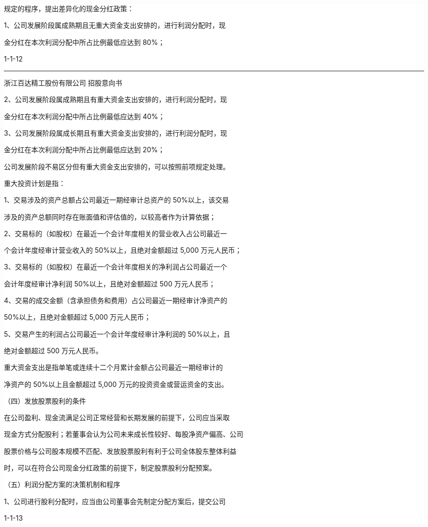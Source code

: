 规定的程序，提出差异化的现金分红政策：

1、公司发展阶段属成熟期且无重大资金支出安排的，进行利润分配时，现

金分红在本次利润分配中所占比例最低应达到 80%；

1-1-12


-----

浙江百达精工股份有限公司 招股意向书

2、公司发展阶段属成熟期且有重大资金支出安排的，进行利润分配时，现

金分红在本次利润分配中所占比例最低应达到 40%；

3、公司发展阶段属成长期且有重大资金支出安排的，进行利润分配时，现

金分红在本次利润分配中所占比例最低应达到 20%；

公司发展阶段不易区分但有重大资金支出安排的，可以按照前项规定处理。

重大投资计划是指：

1、交易涉及的资产总额占公司最近一期经审计总资产的 50%以上，该交易

涉及的资产总额同时存在账面值和评估值的，以较高者作为计算依据；

2、交易标的（如股权）在最近一个会计年度相关的营业收入占公司最近一

个会计年度经审计营业收入的 50%以上，且绝对金额超过 5,000 万元人民币；

3、交易标的（如股权）在最近一个会计年度相关的净利润占公司最近一个

会计年度经审计净利润 50%以上，且绝对金额超过 500 万元人民币；

4、交易的成交金额（含承担债务和费用）占公司最近一期经审计净资产的

50%以上，且绝对金额超过 5,000 万元人民币；

5、交易产生的利润占公司最近一个会计年度经审计净利润的 50%以上，且

绝对金额超过 500 万元人民币。

重大资金支出是指单笔或连续十二个月累计金额占公司最近一期经审计的

净资产的 50%以上且金额超过 5,000 万元的投资资金或营运资金的支出。

（四）发放股票股利的条件

在公司盈利、现金流满足公司正常经营和长期发展的前提下，公司应当采取

现金方式分配股利；若董事会认为公司未来成长性较好、每股净资产偏高、公司

股票价格与公司股本规模不匹配、发放股票股利有利于公司全体股东整体利益

时，可以在符合公司现金分红政策的前提下，制定股票股利分配预案。

（五）利润分配方案的决策机制和程序

1、公司进行股利分配时，应当由公司董事会先制定分配方案后，提交公司

1-1-13

